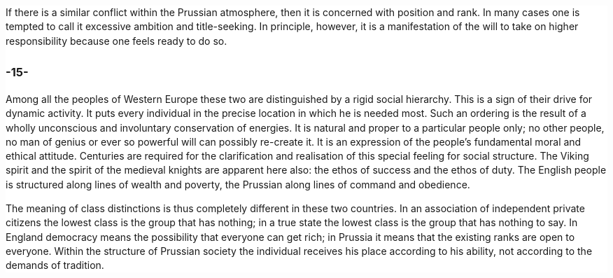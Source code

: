 If there is a similar conflict within the Prussian atmosphere, then it is concerned with position and rank. In many cases one is tempted to call it excessive ambition and title-seeking. In principle, however, it is a manifestation of the will to take on higher responsibility because one feels ready to do so.

### -15-

Among all the peoples of Western Europe these two are distinguished by a rigid social hierarchy. This is a sign of their drive for dynamic activity. It puts every individual in the precise location in which he is needed most. Such an ordering is the result of a wholly unconscious and involuntary conservation of energies. It is natural and proper to a particular people only; no other people, no man of genius or ever so powerful will can possibly re-create it. It is an expression of the people’s fundamental moral and ethical attitude. Centuries are required for the clarification and realisation of this special feeling for social structure. The Viking spirit and the spirit of the medieval knights are apparent here also: the ethos of success and the ethos of duty. The English people is structured along lines of wealth and poverty, the Prussian along lines of command and obedience.

The meaning of class distinctions is thus completely different in these two countries. In an association of independent private citizens the lowest class is the group that has nothing; in a true state the lowest class is the group that has nothing to say. In England democracy means the possibility that everyone can get rich; in Prussia it means that the existing ranks are open to everyone. Within the structure of Prussian society the individual receives his place according to his ability, not according to the demands of tradition.

